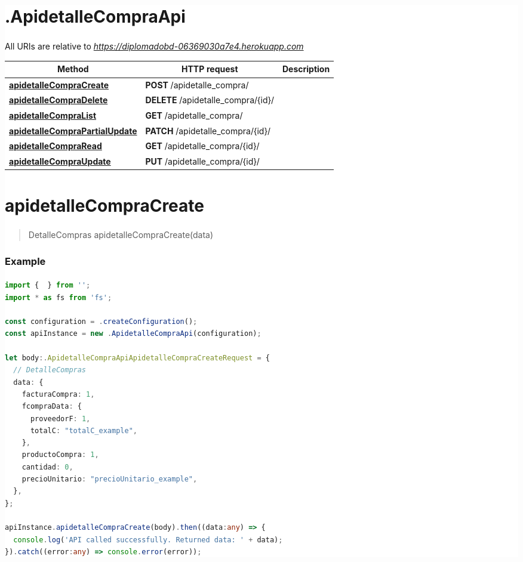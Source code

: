 # .ApidetalleCompraApi

All URIs are relative to *https://diplomadobd-06369030a7e4.herokuapp.com*

Method | HTTP request | Description
------------- | ------------- | -------------
[**apidetalleCompraCreate**](ApidetalleCompraApi.md#apidetalleCompraCreate) | **POST** /apidetalle_compra/ | 
[**apidetalleCompraDelete**](ApidetalleCompraApi.md#apidetalleCompraDelete) | **DELETE** /apidetalle_compra/{id}/ | 
[**apidetalleCompraList**](ApidetalleCompraApi.md#apidetalleCompraList) | **GET** /apidetalle_compra/ | 
[**apidetalleCompraPartialUpdate**](ApidetalleCompraApi.md#apidetalleCompraPartialUpdate) | **PATCH** /apidetalle_compra/{id}/ | 
[**apidetalleCompraRead**](ApidetalleCompraApi.md#apidetalleCompraRead) | **GET** /apidetalle_compra/{id}/ | 
[**apidetalleCompraUpdate**](ApidetalleCompraApi.md#apidetalleCompraUpdate) | **PUT** /apidetalle_compra/{id}/ | 


# **apidetalleCompraCreate**
> DetalleCompras apidetalleCompraCreate(data)


### Example


```typescript
import {  } from '';
import * as fs from 'fs';

const configuration = .createConfiguration();
const apiInstance = new .ApidetalleCompraApi(configuration);

let body:.ApidetalleCompraApiApidetalleCompraCreateRequest = {
  // DetalleCompras
  data: {
    facturaCompra: 1,
    fcompraData: {
      proveedorF: 1,
      totalC: "totalC_example",
    },
    productoCompra: 1,
    cantidad: 0,
    precioUnitario: "precioUnitario_example",
  },
};

apiInstance.apidetalleCompraCreate(body).then((data:any) => {
  console.log('API called successfully. Returned data: ' + data);
}).catch((error:any) => console.error(error));
```
